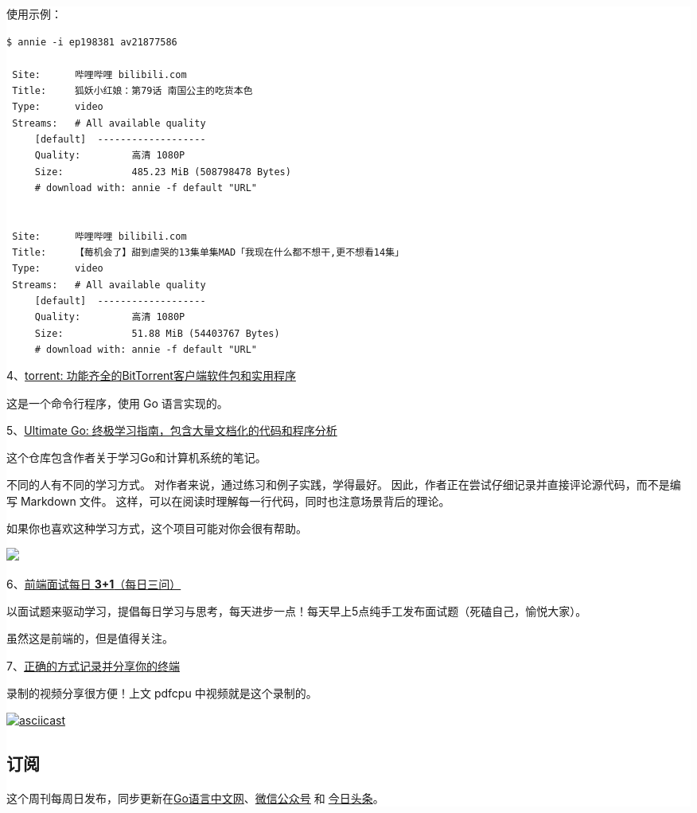 使用示例：

```console
$ annie -i ep198381 av21877586

 Site:      哔哩哔哩 bilibili.com
 Title:     狐妖小红娘：第79话 南国公主的吃货本色
 Type:      video
 Streams:   # All available quality
     [default]  -------------------
     Quality:         高清 1080P
     Size:            485.23 MiB (508798478 Bytes)
     # download with: annie -f default "URL"


 Site:      哔哩哔哩 bilibili.com
 Title:     【莓机会了】甜到虐哭的13集单集MAD「我现在什么都不想干,更不想看14集」
 Type:      video
 Streams:   # All available quality
     [default]  -------------------
     Quality:         高清 1080P
     Size:            51.88 MiB (54403767 Bytes)
     # download with: annie -f default "URL"
```

4、[torrent: 功能齐全的BitTorrent客户端软件包和实用程序](https://github.com/anacrolix/torrent)

这是一个命令行程序，使用 Go 语言实现的。

5、[Ultimate Go: 终极学习指南，包含大量文档化的代码和程序分析](https://github.com/hoanhan101/ultimate-go)

这个仓库包含作者关于学习Go和计算机系统的笔记。

不同的人有不同的学习方式。 对作者来说，通过练习和例子实践，学得最好。 因此，作者正在尝试仔细记录并直接评论源代码，而不是编写 Markdown 文件。 这样，可以在阅读时理解每一行代码，同时也注意场景背后的理论。

如果你也喜欢这种学习方式，这个项目可能对你会很有帮助。

![](https://raw.githubusercontent.com/hoanhan101/ultimate-go/master/gopher.png)

6、[前端面试每日 **3+1**（每日三问）](https://github.com/haizlin/fe-interview)

以面试题来驱动学习，提倡每日学习与思考，每天进步一点！每天早上5点纯手工发布面试题（死磕自己，愉悦大家）。

虽然这是前端的，但是值得关注。

7、[正确的方式记录并分享你的终端](https://asciinema.org/)

录制的视频分享很方便！上文 pdfcpu 中视频就是这个录制的。

[![asciicast](https://asciinema.org/a/123683.svg)](https://asciinema.org/a/123683)

## 订阅

这个周刊每周日发布，同步更新在[Go语言中文网](https://studygolang.com/go/weekly)、[微信公众号](https://weixin.sogou.com/weixin?query=Go%E8%AF%AD%E8%A8%80%E4%B8%AD%E6%96%87%E7%BD%91) 和 [今日头条](https://www.toutiao.com/c/user/59903081459/#mid=1586087918877709)。

